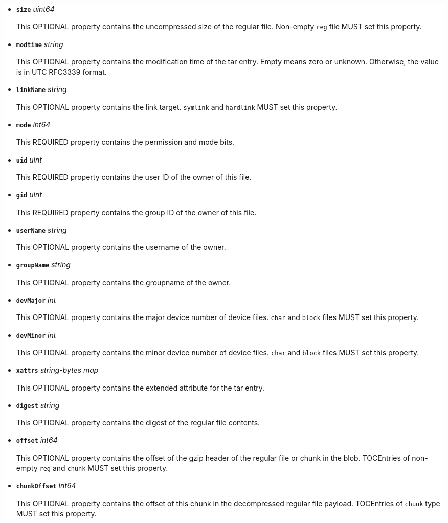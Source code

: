 - **`size`** *uint64*

  This OPTIONAL property contains the uncompressed size of the regular file.
  Non-empty `reg` file MUST set this property.

- **`modtime`** *string*

  This OPTIONAL property contains the modification time of the tar entry.
  Empty means zero or unknown.
  Otherwise, the value is in UTC RFC3339 format.

- **`linkName`** *string*

  This OPTIONAL property contains the link target.
  `symlink` and `hardlink` MUST set this property.

- **`mode`** *int64*

  This REQUIRED property contains the permission and mode bits.

- **`uid`** *uint*

  This REQUIRED property contains the user ID of the owner of this file.

- **`gid`** *uint*

  This REQUIRED property contains the group ID of the owner of this file.

- **`userName`** *string*

  This OPTIONAL property contains the username of the owner.

- **`groupName`** *string*

  This OPTIONAL property contains the groupname of the owner.

- **`devMajor`** *int*

  This OPTIONAL property contains the major device number of device files.
  `char` and `block` files MUST set this property.

- **`devMinor`** *int*

  This OPTIONAL property contains the minor device number of device files.
  `char` and `block` files MUST set this property.

- **`xattrs`** *string-bytes map*

  This OPTIONAL property contains the extended attribute for the tar entry.

- **`digest`** *string*

  This OPTIONAL property contains the digest of the regular file contents.

- **`offset`** *int64*

  This OPTIONAL property contains the offset of the gzip header of the regular file or chunk in the blob.
  TOCEntries of non-empty `reg` and `chunk` MUST set this property.

- **`chunkOffset`** *int64*

  This OPTIONAL property contains the offset of this chunk in the decompressed regular file payload.
  TOCEntries of `chunk` type MUST set this property.
